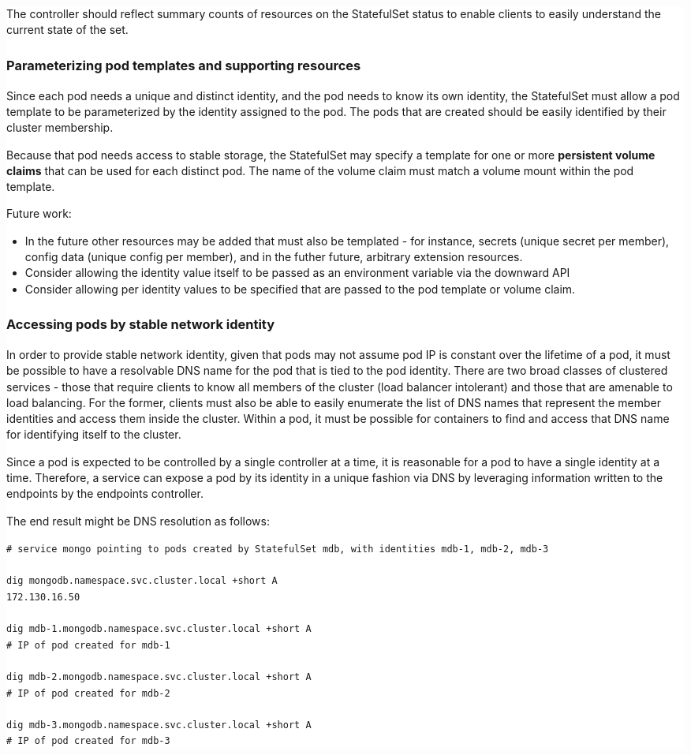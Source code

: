 The controller should reflect summary counts of resources on the StatefulSet status to enable clients to easily
understand the current state of the set.

### Parameterizing pod templates and supporting resources

Since each pod needs a unique and distinct identity, and the pod needs to know its own identity, the
StatefulSet must allow a pod template to be parameterized by the identity assigned to the pod. The pods that
are created should be easily identified by their cluster membership.

Because that pod needs access to stable storage, the StatefulSet may specify a template for one or more
**persistent volume claims** that can be used for each distinct pod. The name of the volume claim must
match a volume mount within the pod template.

Future work:

* In the future other resources may be added that must also be templated - for instance, secrets (unique secret per member), config data (unique config per member), and in the futher future, arbitrary extension resources.
* Consider allowing the identity value itself to be passed as an environment variable via the downward API
* Consider allowing per identity values to be specified that are passed to the pod template or volume claim.


### Accessing pods by stable network identity

In order to provide stable network identity, given that pods may not assume pod IP is constant over the
lifetime of a pod, it must be possible to have a resolvable DNS name for the pod that is tied to the
pod identity. There are two broad classes of clustered services - those that require clients to know
all members of the cluster (load balancer intolerant) and those that are amenable to load balancing.
For the former, clients must also be able to easily enumerate the list of DNS names that represent the
member identities and access them inside the cluster. Within a pod, it must be possible for containers
to find and access that DNS name for identifying itself to the cluster.

Since a pod is expected to be controlled by a single controller at a time, it is reasonable for a pod to
have a single identity at a time. Therefore, a service can expose a pod by its identity in a unique
fashion via DNS by leveraging information written to the endpoints by the endpoints controller.

The end result might be DNS resolution as follows:

```
# service mongo pointing to pods created by StatefulSet mdb, with identities mdb-1, mdb-2, mdb-3

dig mongodb.namespace.svc.cluster.local +short A
172.130.16.50

dig mdb-1.mongodb.namespace.svc.cluster.local +short A
# IP of pod created for mdb-1

dig mdb-2.mongodb.namespace.svc.cluster.local +short A
# IP of pod created for mdb-2

dig mdb-3.mongodb.namespace.svc.cluster.local +short A
# IP of pod created for mdb-3
```
